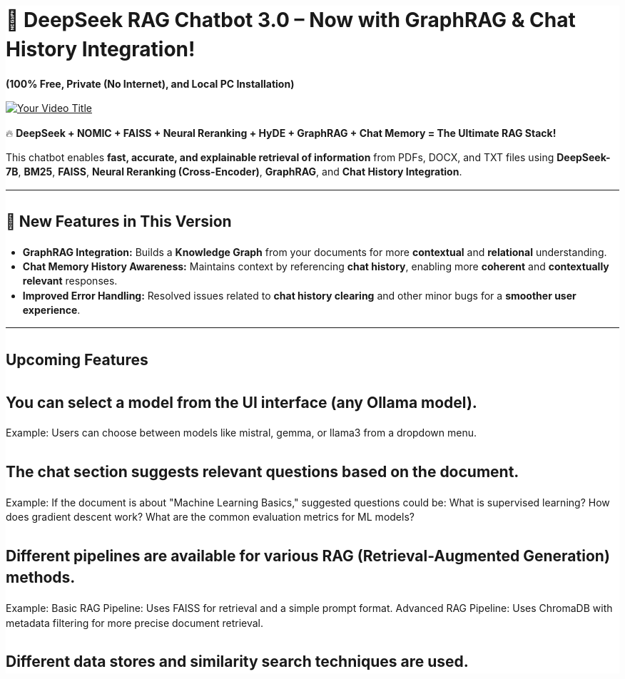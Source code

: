 # 🚀 **DeepSeek RAG Chatbot 3.0 – Now with GraphRAG & Chat History Integration!**
**(100% Free, Private (No Internet), and Local PC Installation)**  

[![Your Video Title](https://img.youtube.com/vi/xDGLub5JPFE/0.jpg)](https://www.youtube.com/watch?v=xDGLub5JPFE "Watch on YouTube")

🔥 **DeepSeek + NOMIC + FAISS + Neural Reranking + HyDE + GraphRAG + Chat Memory = The Ultimate RAG Stack!**  

This chatbot enables **fast, accurate, and explainable retrieval of information** from PDFs, DOCX, and TXT files using **DeepSeek-7B**, **BM25**, **FAISS**, **Neural Reranking (Cross-Encoder)**, **GraphRAG**, and **Chat History Integration**.  

---

## **🔹 New Features in This Version**

- **GraphRAG Integration:** Builds a **Knowledge Graph** from your documents for more **contextual** and **relational** understanding.  
- **Chat Memory History Awareness:** Maintains context by referencing **chat history**, enabling more **coherent** and **contextually relevant** responses.  
- **Improved Error Handling:** Resolved issues related to **chat history clearing** and other minor bugs for a **smoother user experience**.  

---
## **Upcoming Features**
 ## You can select a model from the UI interface (any Ollama model).

Example: Users can choose between models like mistral, gemma, or llama3 from a dropdown menu.
## The chat section suggests relevant questions based on the document.

Example: If the document is about "Machine Learning Basics," suggested questions could be:
What is supervised learning?
How does gradient descent work?
What are the common evaluation metrics for ML models?
## Different pipelines are available for various RAG (Retrieval-Augmented Generation) methods.

Example:
Basic RAG Pipeline: Uses FAISS for retrieval and a simple prompt format.
Advanced RAG Pipeline: Uses ChromaDB with metadata filtering for more precise document retrieval.

## Different data stores and similarity search techniques are used.
